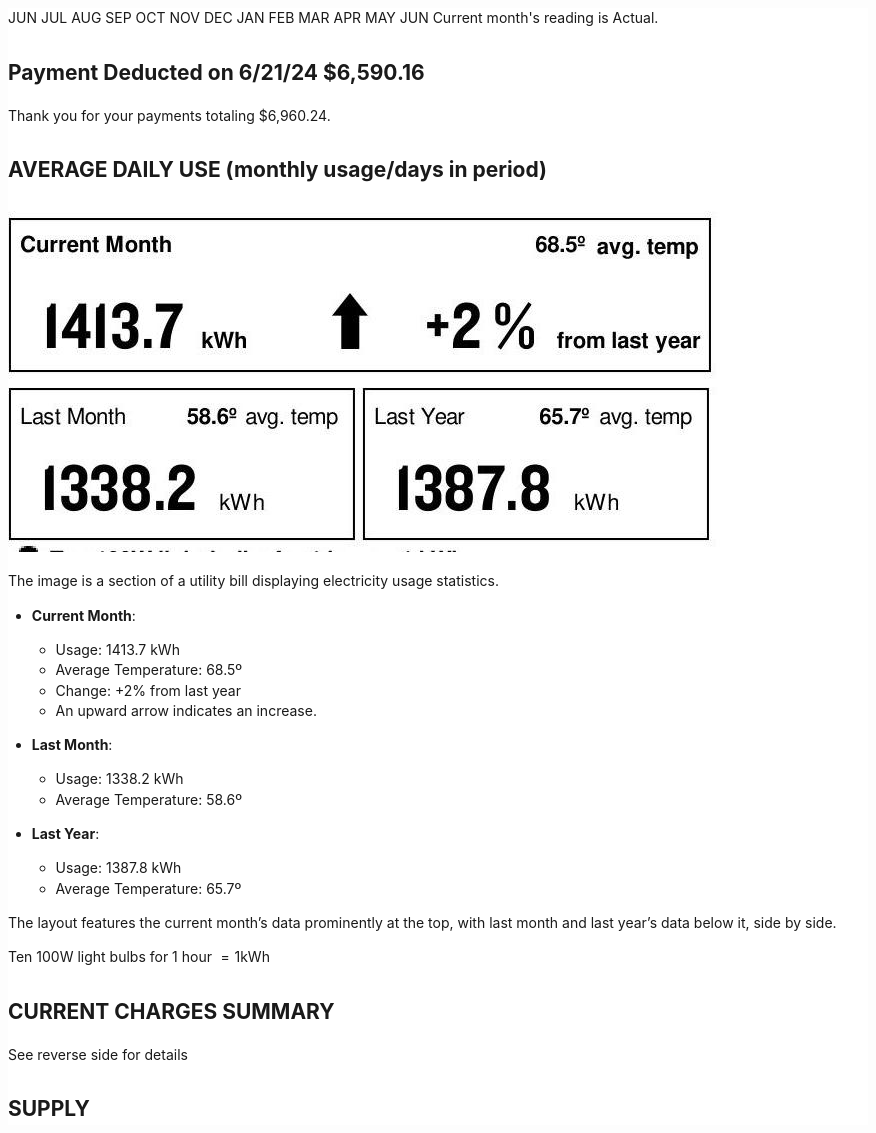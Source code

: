 JUN JUL AUG SEP OCT NOV DEC JAN FEB MAR APR MAY JUN Current month's reading is Actual.

## Payment Deducted on 6/21/24 \$6,590.16

Thank you for your payments totaling \$6,960.24.

## AVERAGE DAILY USE (monthly usage/days in period)

![](images/img-1.jpeg)

The image is a section of a utility bill displaying electricity usage statistics.

- **Current Month**: 
  - Usage: 1413.7 kWh
  - Average Temperature: 68.5º
  - Change: +2% from last year
  - An upward arrow indicates an increase.

- **Last Month**: 
  - Usage: 1338.2 kWh
  - Average Temperature: 58.6º

- **Last Year**: 
  - Usage: 1387.8 kWh
  - Average Temperature: 65.7º

The layout features the current month’s data prominently at the top, with last month and last year’s data below it, side by side.

Ten 100W light bulbs for 1 hour $=1 \mathrm{kWh}$

## CURRENT CHARGES SUMMARY

See reverse side for details

## SUPPLY
